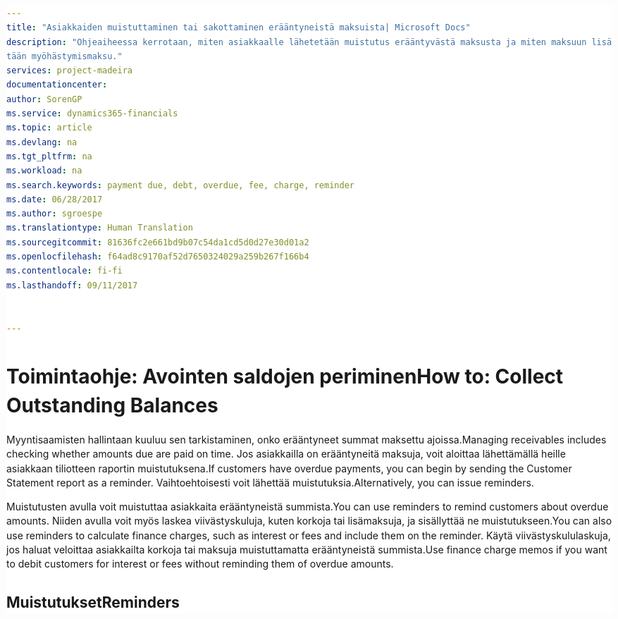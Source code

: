 ```yaml
---
title: "Asiakkaiden muistuttaminen tai sakottaminen erääntyneistä maksuista| Microsoft Docs"
description: "Ohjeaiheessa kerrotaan, miten asiakkaalle lähetetään muistutus erääntyvästä maksusta ja miten maksuun lisätään myöhästymismaksu."
services: project-madeira
documentationcenter: 
author: SorenGP
ms.service: dynamics365-financials
ms.topic: article
ms.devlang: na
ms.tgt_pltfrm: na
ms.workload: na
ms.search.keywords: payment due, debt, overdue, fee, charge, reminder
ms.date: 06/28/2017
ms.author: sgroespe
ms.translationtype: Human Translation
ms.sourcegitcommit: 81636fc2e661bd9b07c54da1cd5d0d27e30d01a2
ms.openlocfilehash: f64ad8c9170af52d7650324029a259b267f166b4
ms.contentlocale: fi-fi
ms.lasthandoff: 09/11/2017


---
```

# <a name="how-to-collect-outstanding-balances"></a><span data-ttu-id="0dfd7-103">Toimintaohje: Avointen saldojen periminen</span><span class="sxs-lookup"><span data-stu-id="0dfd7-103">How to: Collect Outstanding Balances</span></span>
<span data-ttu-id="0dfd7-104">Myyntisaamisten hallintaan kuuluu sen tarkistaminen, onko erääntyneet summat maksettu ajoissa.</span><span class="sxs-lookup"><span data-stu-id="0dfd7-104">Managing receivables includes checking whether amounts due are paid on time.</span></span> <span data-ttu-id="0dfd7-105">Jos asiakkailla on erääntyneitä maksuja, voit aloittaa lähettämällä heille asiakkaan tiliotteen raportin muistutuksena.</span><span class="sxs-lookup"><span data-stu-id="0dfd7-105">If customers have overdue payments, you can begin by sending the Customer Statement report as a reminder.</span></span> <span data-ttu-id="0dfd7-106">Vaihtoehtoisesti voit lähettää muistutuksia.</span><span class="sxs-lookup"><span data-stu-id="0dfd7-106">Alternatively, you can issue reminders.</span></span>

<span data-ttu-id="0dfd7-107">Muistutusten avulla voit muistuttaa asiakkaita erääntyneistä summista.</span><span class="sxs-lookup"><span data-stu-id="0dfd7-107">You can use reminders to remind customers about overdue amounts.</span></span> <span data-ttu-id="0dfd7-108">Niiden avulla voit myös laskea viivästyskuluja, kuten korkoja tai lisämaksuja, ja sisällyttää ne muistutukseen.</span><span class="sxs-lookup"><span data-stu-id="0dfd7-108">You can also use reminders to calculate finance charges, such as interest or fees and include them on the reminder.</span></span> <span data-ttu-id="0dfd7-109">Käytä viivästyskululaskuja, jos haluat veloittaa asiakkailta korkoja tai maksuja muistuttamatta erääntyneistä summista.</span><span class="sxs-lookup"><span data-stu-id="0dfd7-109">Use finance charge memos if you want to debit customers for interest or fees without reminding them of overdue amounts.</span></span>  

## <a name="reminders"></a><span data-ttu-id="0dfd7-110">Muistutukset</span><span class="sxs-lookup"><span data-stu-id="0dfd7-110">Reminders</span></span>